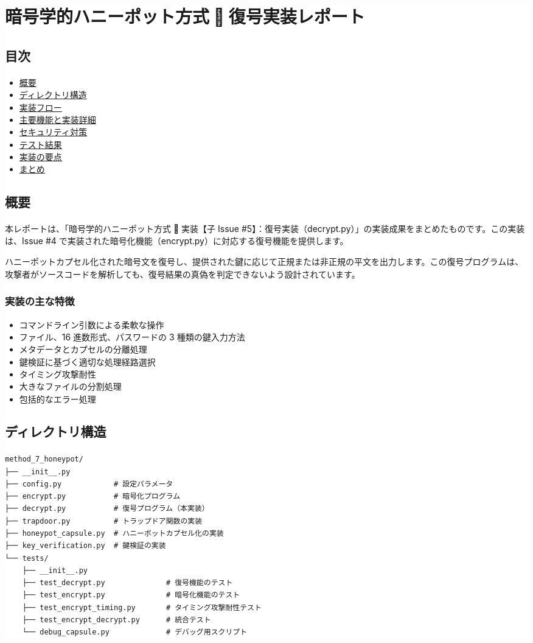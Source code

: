 # 暗号学的ハニーポット方式 🍯 復号実装レポート

## 目次

- [概要](#概要)
- [ディレクトリ構造](#ディレクトリ構造)
- [実装フロー](#実装フロー)
- [主要機能と実装詳細](#主要機能と実装詳細)
- [セキュリティ対策](#セキュリティ対策)
- [テスト結果](#テスト結果)
- [実装の要点](#実装の要点)
- [まとめ](#まとめ)

## 概要

本レポートは、「暗号学的ハニーポット方式 🍯 実装【子 Issue #5】：復号実装（decrypt.py）」の実装成果をまとめたものです。この実装は、Issue #4 で実装された暗号化機能（encrypt.py）に対応する復号機能を提供します。

ハニーポットカプセル化された暗号文を復号し、提供された鍵に応じて正規または非正規の平文を出力します。この復号プログラムは、攻撃者がソースコードを解析しても、復号結果の真偽を判定できないよう設計されています。

### 実装の主な特徴

- コマンドライン引数による柔軟な操作
- ファイル、16 進数形式、パスワードの 3 種類の鍵入力方法
- メタデータとカプセルの分離処理
- 鍵検証に基づく適切な処理経路選択
- タイミング攻撃耐性
- 大きなファイルの分割処理
- 包括的なエラー処理

## ディレクトリ構造

```
method_7_honeypot/
├── __init__.py
├── config.py            # 設定パラメータ
├── encrypt.py           # 暗号化プログラム
├── decrypt.py           # 復号プログラム（本実装）
├── trapdoor.py          # トラップドア関数の実装
├── honeypot_capsule.py  # ハニーポットカプセル化の実装
├── key_verification.py  # 鍵検証の実装
└── tests/
    ├── __init__.py
    ├── test_decrypt.py              # 復号機能のテスト
    ├── test_encrypt.py              # 暗号化機能のテスト
    ├── test_encrypt_timing.py       # タイミング攻撃耐性テスト
    ├── test_encrypt_decrypt.py      # 統合テスト
    └── debug_capsule.py             # デバッグ用スクリプト
```
